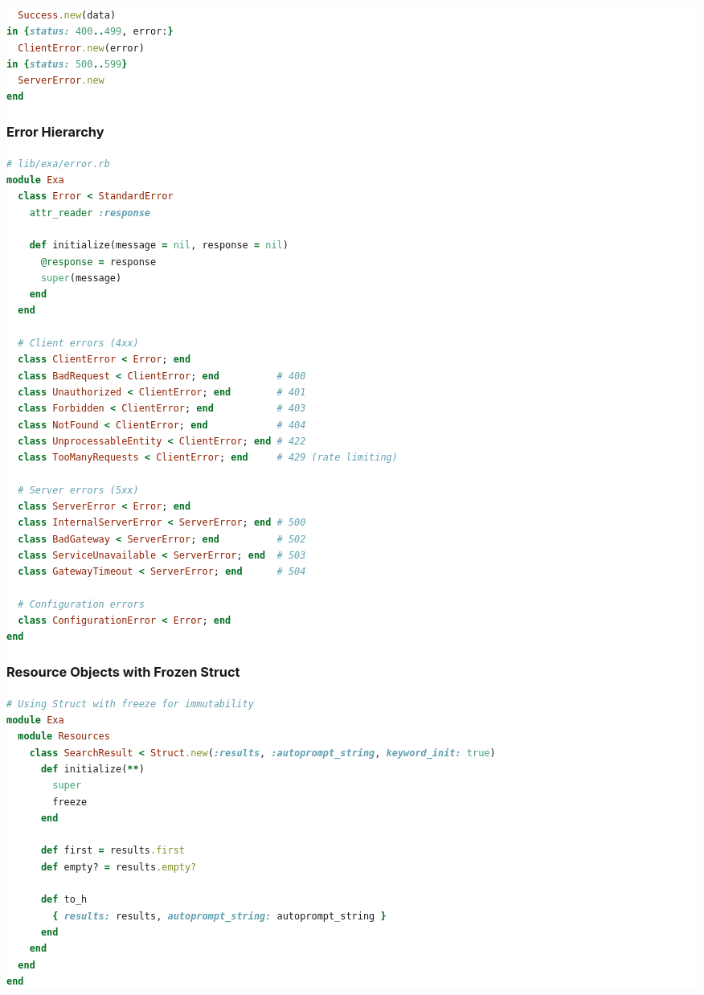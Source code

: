 ```ruby
  Success.new(data)
in {status: 400..499, error:}
  ClientError.new(error)
in {status: 500..599}
  ServerError.new
end
```

### Error Hierarchy

```ruby
# lib/exa/error.rb
module Exa
  class Error < StandardError
    attr_reader :response

    def initialize(message = nil, response = nil)
      @response = response
      super(message)
    end
  end

  # Client errors (4xx)
  class ClientError < Error; end
  class BadRequest < ClientError; end          # 400
  class Unauthorized < ClientError; end        # 401
  class Forbidden < ClientError; end           # 403
  class NotFound < ClientError; end            # 404
  class UnprocessableEntity < ClientError; end # 422
  class TooManyRequests < ClientError; end     # 429 (rate limiting)

  # Server errors (5xx)
  class ServerError < Error; end
  class InternalServerError < ServerError; end # 500
  class BadGateway < ServerError; end          # 502
  class ServiceUnavailable < ServerError; end  # 503
  class GatewayTimeout < ServerError; end      # 504

  # Configuration errors
  class ConfigurationError < Error; end
end
```

### Resource Objects with Frozen Struct

```ruby
# Using Struct with freeze for immutability
module Exa
  module Resources
    class SearchResult < Struct.new(:results, :autoprompt_string, keyword_init: true)
      def initialize(**)
        super
        freeze
      end

      def first = results.first
      def empty? = results.empty?

      def to_h
        { results: results, autoprompt_string: autoprompt_string }
      end
    end
  end
end
```